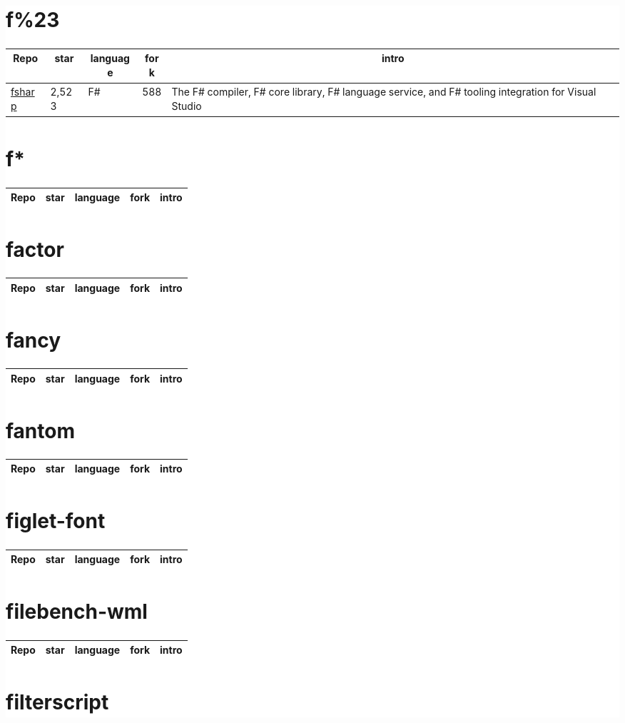 
# f%23

Repo|star|language|fork|intro
-|-|-|-|-
[fsharp](https://github.com/dotnet/fsharp)|2,523|F#|588|The F# compiler, F# core library, F# language service, and F# tooling integration for Visual Studio


# f*

Repo|star|language|fork|intro
-|-|-|-|-



# factor

Repo|star|language|fork|intro
-|-|-|-|-



# fancy

Repo|star|language|fork|intro
-|-|-|-|-



# fantom

Repo|star|language|fork|intro
-|-|-|-|-



# figlet-font

Repo|star|language|fork|intro
-|-|-|-|-



# filebench-wml

Repo|star|language|fork|intro
-|-|-|-|-



# filterscript
